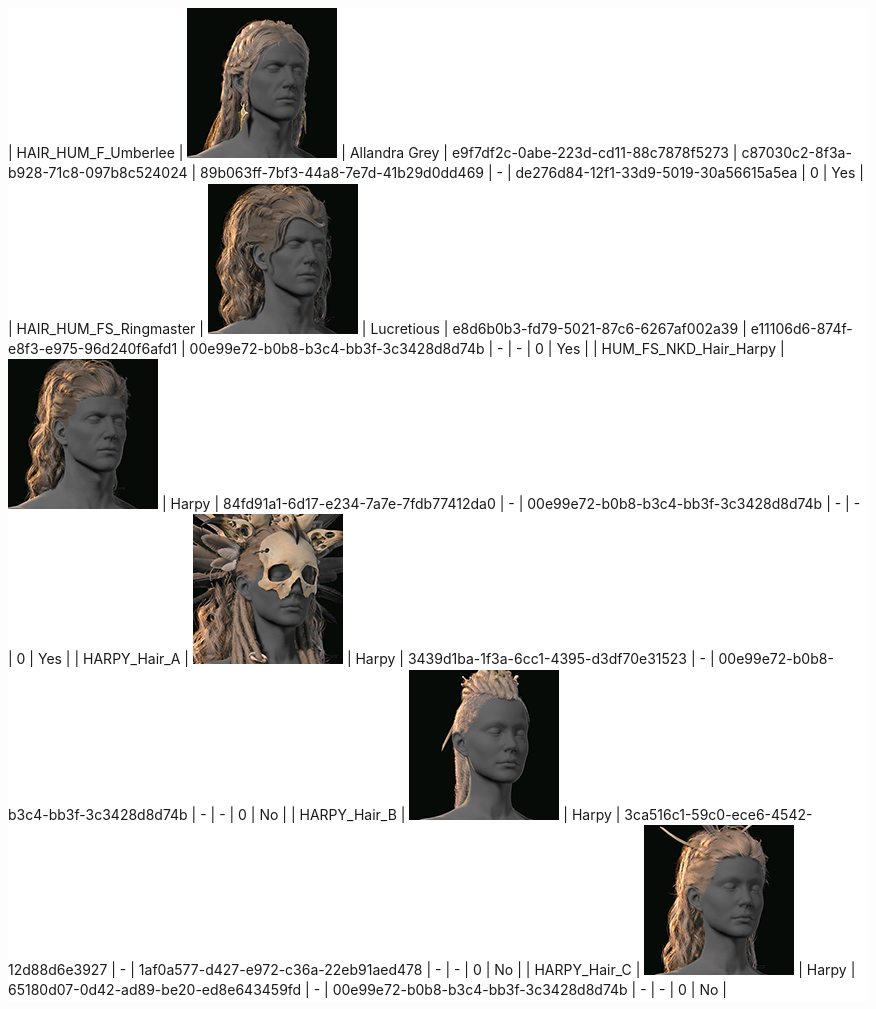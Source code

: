| HAIR\_HUM\_F\_Umberlee | ![](/hair_meshes/npcs/allandragray_hair.png) | Allandra Grey | e9f7df2c-0abe-223d-cd11-88c7878f5273 | c87030c2-8f3a-b928-71c8-097b8c524024 | 89b063ff-7bf3-44a8-7e7d-41b29d0dd469 | \-  | de276d84-12f1-33d9-5019-30a56615a5ea | 0   | Yes |
| HAIR\_HUM\_FS\_Ringmaster | ![](/hair_meshes/npcs/ringmaster_hair.png) | Lucretious | e8d6b0b3-fd79-5021-87c6-6267af002a39 | e11106d6-874f-e8f3-e975-96d240f6afd1 | 00e99e72-b0b8-b3c4-bb3f-3c3428d8d74b | \-  | \-  | 0   | Yes |
| HUM\_FS\_NKD\_Hair\_Harpy | ![](/hair_meshes/npcs/harpy_hair.png) | Harpy | 84fd91a1-6d17-e234-7a7e-7fdb77412da0 | \-  | 00e99e72-b0b8-b3c4-bb3f-3c3428d8d74b | \-  | \-  | 0   | Yes |
| HARPY\_Hair\_A | ![](/hair_meshes/npcs/harpya_hair.png) | Harpy | 3439d1ba-1f3a-6cc1-4395-d3df70e31523 | \-  | 00e99e72-b0b8-b3c4-bb3f-3c3428d8d74b | \-  | \-  | 0   | No  |
| HARPY\_Hair\_B | ![](/hair_meshes/npcs/harpyb_hair.png) | Harpy | 3ca516c1-59c0-ece6-4542-12d88d6e3927 | \-  | 1af0a577-d427-e972-c36a-22eb91aed478 | \-  | \-  | 0   | No  |
| HARPY\_Hair\_C | ![](/hair_meshes/npcs/harpyc_hair.png) | Harpy | 65180d07-0d42-ad89-be20-ed8e643459fd | \-  | 00e99e72-b0b8-b3c4-bb3f-3c3428d8d74b | \-  | \-  | 0   | No  |